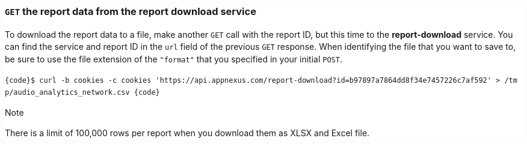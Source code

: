 ### `GET` the report data from the report download service

To download the report data to a file, make another `GET` call with the report ID, but this time to the **report-download** service. You can find the service and report ID in the `url` field of the previous `GET` response. When identifying the file that you want to save to, be sure to use the file extension of the `"format"` that you specified in your initial `POST`.

```
{code}$ curl -b cookies -c cookies 'https://api.appnexus.com/report-download?id=b97897a7864dd8f34e7457226c7af592' > /tmp/audio_analytics_network.csv {code} 
```

> [!NOTE]
> There is a limit of 100,000 rows per report when you download them as XLSX and Excel file.
